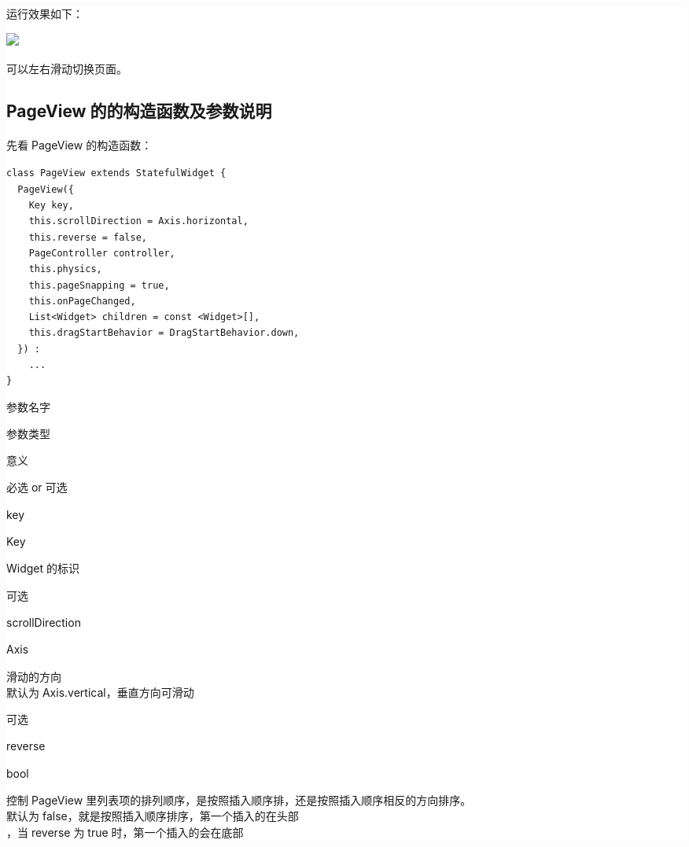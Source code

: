 
运行效果如下：

![](//images.weserv.nl/?url=user-gold-cdn.xitu.io/2019/4/9/16a0037ffaedb283?w=428&h=768&f=png&s=38236)

可以左右滑动切换页面。

## PageView 的的构造函数及参数说明

先看 PageView 的构造函数：

```
class PageView extends StatefulWidget {
  PageView({
    Key key,
    this.scrollDirection = Axis.horizontal,
    this.reverse = false,
    PageController controller,
    this.physics,
    this.pageSnapping = true,
    this.onPageChanged,
    List<Widget> children = const <Widget>[],
    this.dragStartBehavior = DragStartBehavior.down,
  }) : 
    ...
}

```

参数名字

参数类型

意义

必选 or 可选

key

Key

Widget 的标识

可选

scrollDirection

Axis

滑动的方向  
默认为 Axis.vertical，垂直方向可滑动

可选

reverse

bool

控制 PageView 里列表项的排列顺序，是按照插入顺序排，还是按照插入顺序相反的方向排序。  
默认为 false，就是按照插入顺序排序，第一个插入的在头部  
，当 reverse 为 true 时，第一个插入的会在底部
